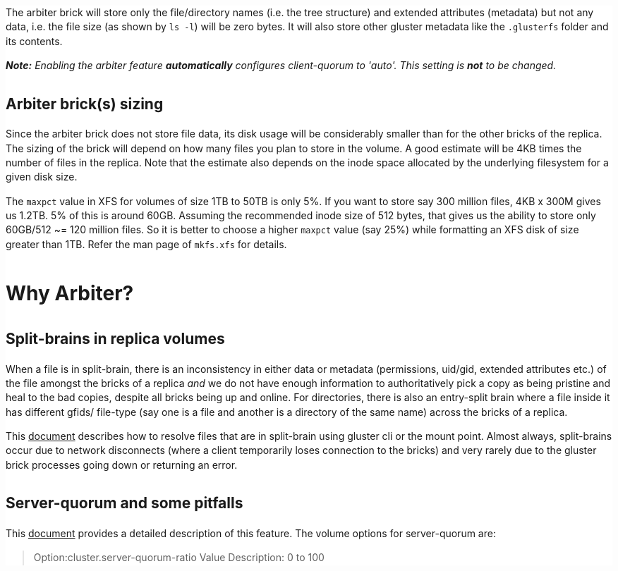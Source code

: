 The arbiter brick will store only the file/directory names  (i.e. the tree structure)
and extended attributes (metadata) but not any data, i.e. the file size
(as shown by `ls -l`) will be zero bytes. It will also store other gluster
metadata like the `.glusterfs` folder and its contents.

_**Note:** Enabling the arbiter feature **automatically** configures_
_client-quorum to 'auto'. This setting is **not** to be changed._

## Arbiter brick(s) sizing

Since the arbiter brick does not store file data, its disk usage will be considerably
smaller than for the other bricks of the replica. The sizing of the brick will depend on
how many files you plan to store in the volume. A good estimate will be
4KB times the number of files in the replica. Note that the estimate also 
depends on the inode space allocated by the underlying filesystem for a given disk size.

The `maxpct` value in XFS for volumes of size 1TB to 50TB is only 5%. 
If you want to store say 300 million files, 4KB x 300M gives us 1.2TB.
5% of this is around 60GB. Assuming the recommended inode size of 512 bytes, 
that gives us the ability to store only 60GB/512 ~= 120 million files. So it is
better to choose a higher `maxpct` value (say 25%) while formatting an XFS disk
of size greater than
1TB. Refer the man page of `mkfs.xfs` for details.

# Why Arbiter?
## Split-brains in replica volumes

When a file is in split-brain, there is an inconsistency in either data or
metadata (permissions, uid/gid, extended attributes etc.) of the file amongst the
bricks of a replica *and* we do not have enough information to authoritatively
pick a copy as being pristine and heal to the bad copies, despite all bricks
being up and online. For directories, there
is also an entry-split brain where a file inside it has different gfids/
file-type (say one is a file and another is a directory of the same name)
across the bricks of a replica.

This [document](https://github.com/gluster/glusterfs-specs/blob/master/done/Features/heal-info-and-split-brain-resolution.md)
describes how to resolve files that are in split-brain using gluster cli or the
mount point. Almost always, split-brains occur due to network disconnects (where
a client temporarily loses connection to the bricks) and very rarely due to
the gluster brick processes going down or returning an error.

## Server-quorum and some pitfalls

This [document](https://docs.gluster.org/en/latest/Administrator-Guide/arbiter-volumes-and-quorum/#server-quorum-and-some-pitfalls)
provides a detailed description of this feature.
The volume options for server-quorum are:

> Option:cluster.server-quorum-ratio
  Value Description: 0 to 100
